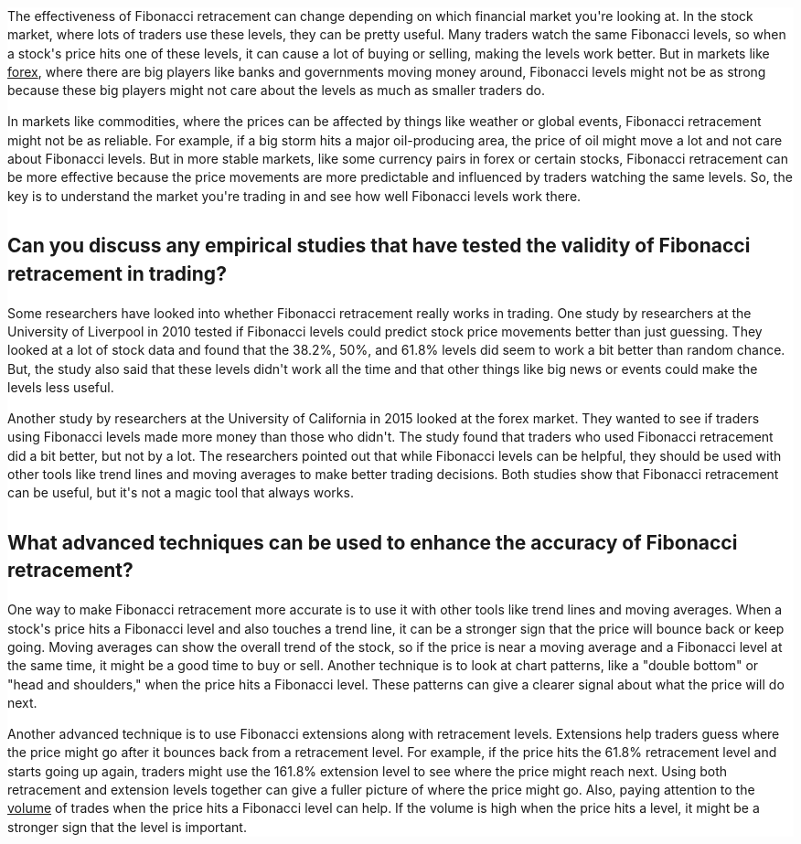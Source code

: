 The effectiveness of Fibonacci retracement can change depending on which financial market you're looking at. In the stock market, where lots of traders use these levels, they can be pretty useful. Many traders watch the same Fibonacci levels, so when a stock's price hits one of these levels, it can cause a lot of buying or selling, making the levels work better. But in markets like [forex](/wiki/forex-system), where there are big players like banks and governments moving money around, Fibonacci levels might not be as strong because these big players might not care about the levels as much as smaller traders do.

In markets like commodities, where the prices can be affected by things like weather or global events, Fibonacci retracement might not be as reliable. For example, if a big storm hits a major oil-producing area, the price of oil might move a lot and not care about Fibonacci levels. But in more stable markets, like some currency pairs in forex or certain stocks, Fibonacci retracement can be more effective because the price movements are more predictable and influenced by traders watching the same levels. So, the key is to understand the market you're trading in and see how well Fibonacci levels work there.

## Can you discuss any empirical studies that have tested the validity of Fibonacci retracement in trading?

Some researchers have looked into whether Fibonacci retracement really works in trading. One study by researchers at the University of Liverpool in 2010 tested if Fibonacci levels could predict stock price movements better than just guessing. They looked at a lot of stock data and found that the 38.2%, 50%, and 61.8% levels did seem to work a bit better than random chance. But, the study also said that these levels didn't work all the time and that other things like big news or events could make the levels less useful.

Another study by researchers at the University of California in 2015 looked at the forex market. They wanted to see if traders using Fibonacci levels made more money than those who didn't. The study found that traders who used Fibonacci retracement did a bit better, but not by a lot. The researchers pointed out that while Fibonacci levels can be helpful, they should be used with other tools like trend lines and moving averages to make better trading decisions. Both studies show that Fibonacci retracement can be useful, but it's not a magic tool that always works.

## What advanced techniques can be used to enhance the accuracy of Fibonacci retracement?

One way to make Fibonacci retracement more accurate is to use it with other tools like trend lines and moving averages. When a stock's price hits a Fibonacci level and also touches a trend line, it can be a stronger sign that the price will bounce back or keep going. Moving averages can show the overall trend of the stock, so if the price is near a moving average and a Fibonacci level at the same time, it might be a good time to buy or sell. Another technique is to look at chart patterns, like a "double bottom" or "head and shoulders," when the price hits a Fibonacci level. These patterns can give a clearer signal about what the price will do next.

Another advanced technique is to use Fibonacci extensions along with retracement levels. Extensions help traders guess where the price might go after it bounces back from a retracement level. For example, if the price hits the 61.8% retracement level and starts going up again, traders might use the 161.8% extension level to see where the price might reach next. Using both retracement and extension levels together can give a fuller picture of where the price might go. Also, paying attention to the [volume](/wiki/volume-trading-strategy) of trades when the price hits a Fibonacci level can help. If the volume is high when the price hits a level, it might be a stronger sign that the level is important.
